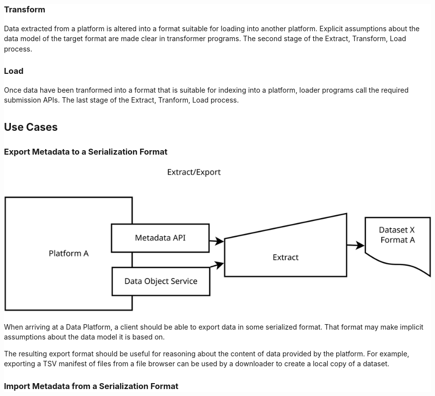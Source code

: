 ### Transform

Data extracted from a platform is altered into a format suitable 
for loading into another platform. Explicit assumptions about the data model 
of the target format are made clear in transformer programs. The second 
stage of the Extract, Transform, Load process.

### Load

Once data have been tranformed into a format that is suitable for indexing 
into a platform, loader programs call the required submission APIs. The last 
stage of the Extract, Tranform, Load process.

<a name="usecases" />

## Use Cases

### Export Metadata to a Serialization Format

<img src="diagrams/simple-export.svg" />

When arriving at a Data Platform, a client should be able to export data in some 
serialized format. That format may make implicit assumptions about the data model 
it is based on. 

The resulting export format should be useful for reasoning about the content of 
data provided by the platform. For example, exporting a TSV manifest of files 
from a file browser can be used by a downloader to create a local copy of a 
dataset.

### Import Metadata from a Serialization Format
